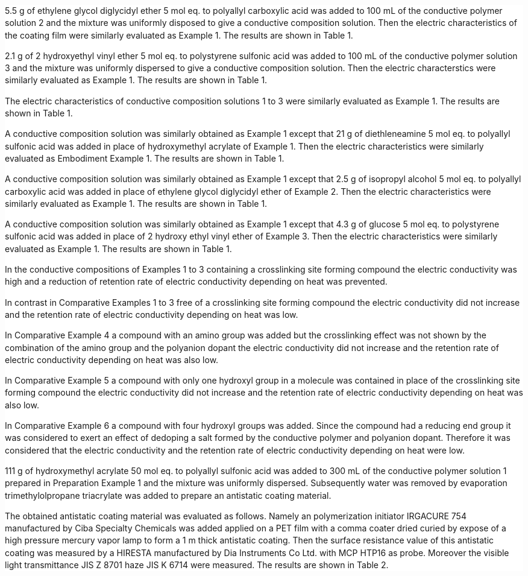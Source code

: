 5.5 g of ethylene glycol diglycidyl ether 5 mol eq. to polyallyl carboxylic acid was added to 100 mL of the conductive polymer solution 2 and the mixture was uniformly disposed to give a conductive composition solution. Then the electric characteristics of the coating film were similarly evaluated as Example 1. The results are shown in Table 1.

2.1 g of 2 hydroxyethyl vinyl ether 5 mol eq. to polystyrene sulfonic acid was added to 100 mL of the conductive polymer solution 3 and the mixture was uniformly dispersed to give a conductive composition solution. Then the electric characterstics were similarly evaluated as Example 1. The results are shown in Table 1.

The electric characteristics of conductive composition solutions 1 to 3 were similarly evaluated as Example 1. The results are shown in Table 1.

A conductive composition solution was similarly obtained as Example 1 except that 21 g of diethleneamine 5 mol eq. to polyallyl sulfonic acid was added in place of hydroxymethyl acrylate of Example 1. Then the electric characteristics were similarly evaluated as Embodiment Example 1. The results are shown in Table 1.

A conductive composition solution was similarly obtained as Example 1 except that 2.5 g of isopropyl alcohol 5 mol eq. to polyallyl carboxylic acid was added in place of ethylene glycol diglycidyl ether of Example 2. Then the electric characteristics were similarly evaluated as Example 1. The results are shown in Table 1.

A conductive composition solution was similarly obtained as Example 1 except that 4.3 g of glucose 5 mol eq. to polystyrene sulfonic acid was added in place of 2 hydroxy ethyl vinyl ether of Example 3. Then the electric characteristics were similarly evaluated as Example 1. The results are shown in Table 1.

In the conductive compositions of Examples 1 to 3 containing a crosslinking site forming compound the electric conductivity was high and a reduction of retention rate of electric conductivity depending on heat was prevented.

In contrast in Comparative Examples 1 to 3 free of a crosslinking site forming compound the electric conductivity did not increase and the retention rate of electric conductivity depending on heat was low.

In Comparative Example 4 a compound with an amino group was added but the crosslinking effect was not shown by the combination of the amino group and the polyanion dopant the electric conductivity did not increase and the retention rate of electric conductivity depending on heat was also low.

In Comparative Example 5 a compound with only one hydroxyl group in a molecule was contained in place of the crosslinking site forming compound the electric conductivity did not increase and the retention rate of electric conductivity depending on heat was also low.

In Comparative Example 6 a compound with four hydroxyl groups was added. Since the compound had a reducing end group it was considered to exert an effect of dedoping a salt formed by the conductive polymer and polyanion dopant. Therefore it was considered that the electric conductivity and the retention rate of electric conductivity depending on heat were low.

111 g of hydroxymethyl acrylate 50 mol eq. to polyallyl sulfonic acid was added to 300 mL of the conductive polymer solution 1 prepared in Preparation Example 1 and the mixture was uniformly dispersed. Subsequently water was removed by evaporation trimethylolpropane triacrylate was added to prepare an antistatic coating material.

The obtained antistatic coating material was evaluated as follows. Namely an polymerization initiator IRGACURE 754 manufactured by Ciba Specialty Chemicals was added applied on a PET film with a comma coater dried curied by expose of a high pressure mercury vapor lamp to form a 1 m thick antistatic coating. Then the surface resistance value of this antistatic coating was measured by a HIRESTA manufactured by Dia Instruments Co Ltd. with MCP HTP16 as probe. Moreover the visible light transmittance JIS Z 8701 haze JIS K 6714 were measured. The results are shown in Table 2.
